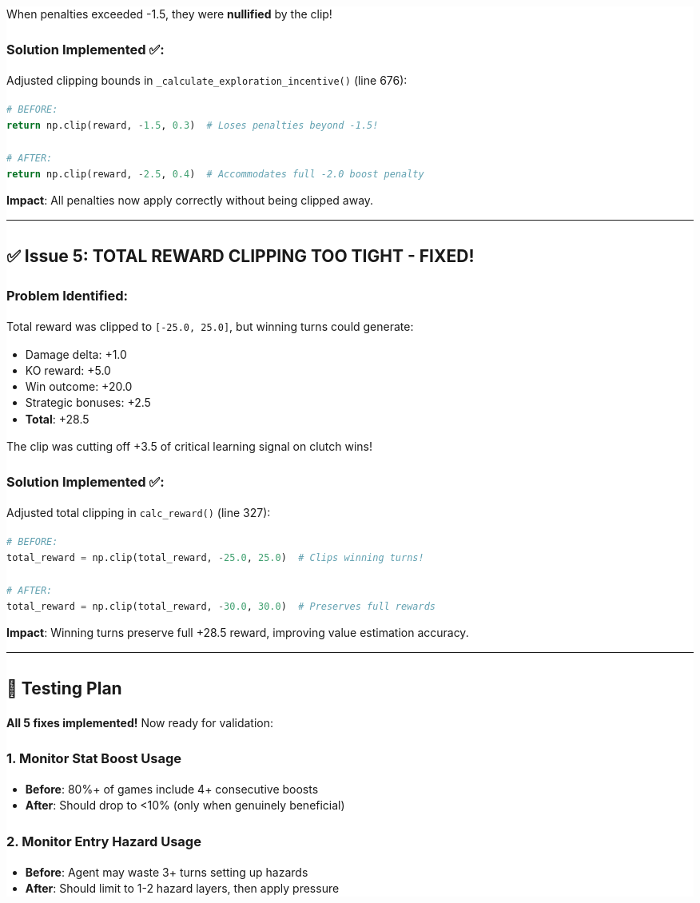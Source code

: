When penalties exceeded -1.5, they were **nullified** by the clip!

### **Solution Implemented** ✅:
Adjusted clipping bounds in `_calculate_exploration_incentive()` (line 676):

```python
# BEFORE:
return np.clip(reward, -1.5, 0.3)  # Loses penalties beyond -1.5!

# AFTER:
return np.clip(reward, -2.5, 0.4)  # Accommodates full -2.0 boost penalty
```

**Impact**: All penalties now apply correctly without being clipped away.

---

## ✅ Issue 5: TOTAL REWARD CLIPPING TOO TIGHT - **FIXED!**

### **Problem Identified**:
Total reward was clipped to `[-25.0, 25.0]`, but winning turns could generate:
- Damage delta: +1.0
- KO reward: +5.0
- Win outcome: +20.0
- Strategic bonuses: +2.5
- **Total**: +28.5

The clip was cutting off +3.5 of critical learning signal on clutch wins!

### **Solution Implemented** ✅:
Adjusted total clipping in `calc_reward()` (line 327):

```python
# BEFORE:
total_reward = np.clip(total_reward, -25.0, 25.0)  # Clips winning turns!

# AFTER:
total_reward = np.clip(total_reward, -30.0, 30.0)  # Preserves full rewards
```

**Impact**: Winning turns preserve full +28.5 reward, improving value estimation accuracy.

---

## 🧪 Testing Plan

**All 5 fixes implemented!** Now ready for validation:

### 1. **Monitor Stat Boost Usage**
- **Before**: 80%+ of games include 4+ consecutive boosts
- **After**: Should drop to <10% (only when genuinely beneficial)

### 2. **Monitor Entry Hazard Usage**
- **Before**: Agent may waste 3+ turns setting up hazards
- **After**: Should limit to 1-2 hazard layers, then apply pressure
